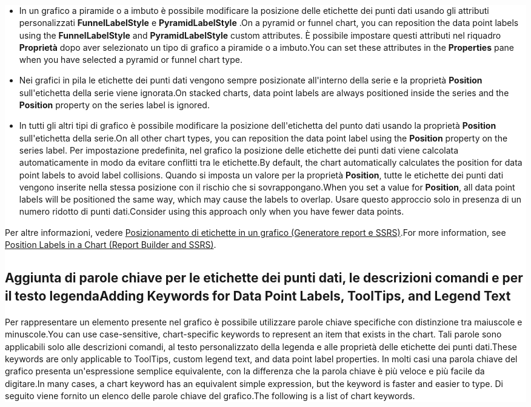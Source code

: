 -   <span data-ttu-id="6862b-135">In un grafico a piramide o a imbuto è possibile modificare la posizione delle etichette dei punti dati usando gli attributi personalizzati **FunnelLabelStyle** e **PyramidLabelStyle** .</span><span class="sxs-lookup"><span data-stu-id="6862b-135">On a pyramid or funnel chart, you can reposition the data point labels using the **FunnelLabelStyle** and **PyramidLabelStyle** custom attributes.</span></span> <span data-ttu-id="6862b-136">È possibile impostare questi attributi nel riquadro **Proprietà** dopo aver selezionato un tipo di grafico a piramide o a imbuto.</span><span class="sxs-lookup"><span data-stu-id="6862b-136">You can set these attributes in the **Properties** pane when you have selected a pyramid or funnel chart type.</span></span>  
  
-   <span data-ttu-id="6862b-137">Nei grafici in pila le etichette dei punti dati vengono sempre posizionate all'interno della serie e la proprietà **Position** sull'etichetta della serie viene ignorata.</span><span class="sxs-lookup"><span data-stu-id="6862b-137">On stacked charts, data point labels are always positioned inside the series and the **Position** property on the series label is ignored.</span></span>  
  
-   <span data-ttu-id="6862b-138">In tutti gli altri tipi di grafico è possibile modificare la posizione dell'etichetta del punto dati usando la proprietà **Position** sull'etichetta della serie.</span><span class="sxs-lookup"><span data-stu-id="6862b-138">On all other chart types, you can reposition the data point label using the **Position** property on the series label.</span></span> <span data-ttu-id="6862b-139">Per impostazione predefinita, nel grafico la posizione delle etichette dei punti dati viene calcolata automaticamente in modo da evitare conflitti tra le etichette.</span><span class="sxs-lookup"><span data-stu-id="6862b-139">By default, the chart automatically calculates the position for data point labels to avoid label collisions.</span></span> <span data-ttu-id="6862b-140">Quando si imposta un valore per la proprietà **Position**, tutte le etichette dei punti dati vengono inserite nella stessa posizione con il rischio che si sovrappongano.</span><span class="sxs-lookup"><span data-stu-id="6862b-140">When you set a value for **Position**, all data point labels will be positioned the same way, which may cause the labels to overlap.</span></span> <span data-ttu-id="6862b-141">Usare questo approccio solo in presenza di un numero ridotto di punti dati.</span><span class="sxs-lookup"><span data-stu-id="6862b-141">Consider using this approach only when you have fewer data points.</span></span>  
  
 <span data-ttu-id="6862b-142">Per altre informazioni, vedere [Posizionamento di etichette in un grafico &#40;Generatore report e SSRS&#41;](position-labels-in-a-chart-report-builder-and-ssrs.md).</span><span class="sxs-lookup"><span data-stu-id="6862b-142">For more information, see [Position Labels in a Chart &#40;Report Builder and SSRS&#41;](position-labels-in-a-chart-report-builder-and-ssrs.md).</span></span>  
  
## <a name="adding-keywords-for-data-point-labels-tooltips-and-legend-text"></a><span data-ttu-id="6862b-143">Aggiunta di parole chiave per le etichette dei punti dati, le descrizioni comandi e per il testo legenda</span><span class="sxs-lookup"><span data-stu-id="6862b-143">Adding Keywords for Data Point Labels, ToolTips, and Legend Text</span></span>  
 <span data-ttu-id="6862b-144">Per rappresentare un elemento presente nel grafico è possibile utilizzare parole chiave specifiche con distinzione tra maiuscole e minuscole.</span><span class="sxs-lookup"><span data-stu-id="6862b-144">You can use case-sensitive, chart-specific keywords to represent an item that exists in the chart.</span></span> <span data-ttu-id="6862b-145">Tali parole sono applicabili solo alle descrizioni comandi, al testo personalizzato della legenda e alle proprietà delle etichette dei punti dati.</span><span class="sxs-lookup"><span data-stu-id="6862b-145">These keywords are only applicable to ToolTips, custom legend text, and data point label properties.</span></span> <span data-ttu-id="6862b-146">In molti casi una parola chiave del grafico presenta un'espressione semplice equivalente, con la differenza che la parola chiave è più veloce e più facile da digitare.</span><span class="sxs-lookup"><span data-stu-id="6862b-146">In many cases, a chart keyword has an equivalent simple expression, but the keyword is faster and easier to type.</span></span> <span data-ttu-id="6862b-147">Di seguito viene fornito un elenco delle parole chiave del grafico.</span><span class="sxs-lookup"><span data-stu-id="6862b-147">The following is a list of chart keywords.</span></span>  
  